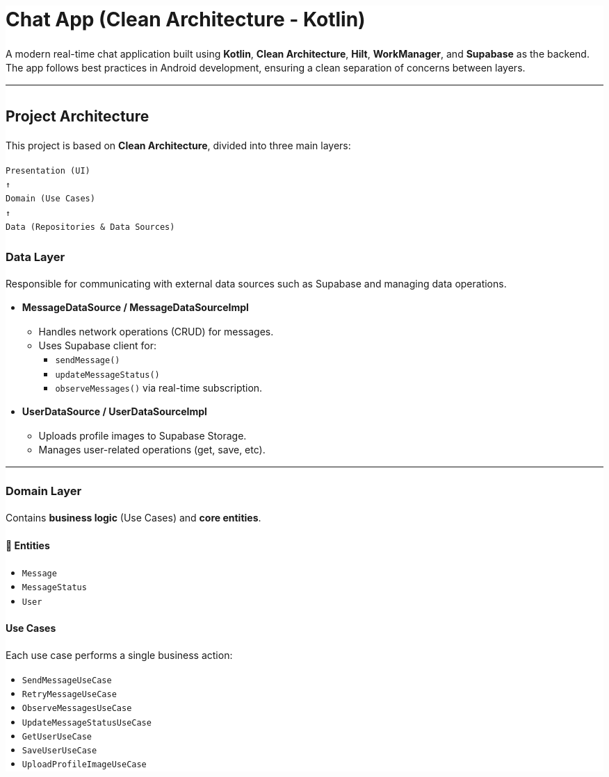 # Chat App (Clean Architecture - Kotlin)

A modern real-time chat application built using **Kotlin**, **Clean Architecture**, **Hilt**, **WorkManager**, and **Supabase** as the backend.  
The app follows best practices in Android development, ensuring a clean separation of concerns between layers.

---

##  Project Architecture

This project is based on **Clean Architecture**, divided into three main layers:

```
Presentation (UI)
↑
Domain (Use Cases)
↑
Data (Repositories & Data Sources)
```

### **Data Layer**
Responsible for communicating with external data sources such as Supabase and managing data operations.

- **MessageDataSource / MessageDataSourceImpl**
  - Handles network operations (CRUD) for messages.
  - Uses Supabase client for:
    - `sendMessage()`
    - `updateMessageStatus()`
    - `observeMessages()` via real-time subscription.

- **UserDataSource / UserDataSourceImpl**
  - Uploads profile images to Supabase Storage.
  - Manages user-related operations (get, save, etc).

---

### **Domain Layer**
Contains **business logic** (Use Cases) and **core entities**.

#### 🧩 Entities
- `Message`
- `MessageStatus`
- `User`

####  Use Cases
Each use case performs a single business action:
- `SendMessageUseCase`
- `RetryMessageUseCase`
- `ObserveMessagesUseCase`
- `UpdateMessageStatusUseCase`
- `GetUserUseCase`
- `SaveUserUseCase`
- `UploadProfileImageUseCase`
